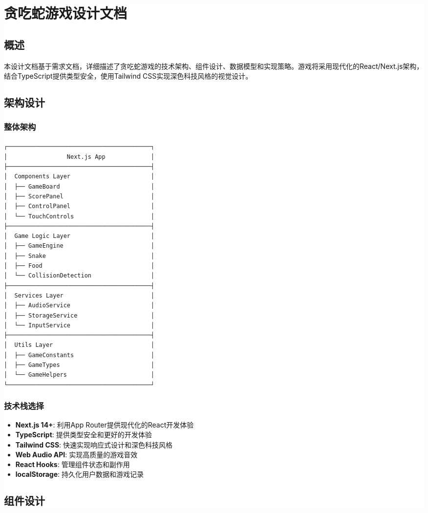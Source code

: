 # 贪吃蛇游戏设计文档

## 概述

本设计文档基于需求文档，详细描述了贪吃蛇游戏的技术架构、组件设计、数据模型和实现策略。游戏将采用现代化的React/Next.js架构，结合TypeScript提供类型安全，使用Tailwind CSS实现深色科技风格的视觉设计。

## 架构设计

### 整体架构

```
┌─────────────────────────────────────────┐
│                 Next.js App             │
├─────────────────────────────────────────┤
│  Components Layer                       │
│  ├── GameBoard                          │
│  ├── ScorePanel                         │
│  ├── ControlPanel                       │
│  └── TouchControls                      │
├─────────────────────────────────────────┤
│  Game Logic Layer                       │
│  ├── GameEngine                         │
│  ├── Snake                              │
│  ├── Food                               │
│  └── CollisionDetection                 │
├─────────────────────────────────────────┤
│  Services Layer                         │
│  ├── AudioService                       │
│  ├── StorageService                     │
│  └── InputService                       │
├─────────────────────────────────────────┤
│  Utils Layer                            │
│  ├── GameConstants                      │
│  ├── GameTypes                          │
│  └── GameHelpers                        │
└─────────────────────────────────────────┘
```

### 技术栈选择

- **Next.js 14+**: 利用App Router提供现代化的React开发体验
- **TypeScript**: 提供类型安全和更好的开发体验
- **Tailwind CSS**: 快速实现响应式设计和深色科技风格
- **Web Audio API**: 实现高质量的游戏音效
- **React Hooks**: 管理组件状态和副作用
- **localStorage**: 持久化用户数据和游戏记录

## 组件设计
